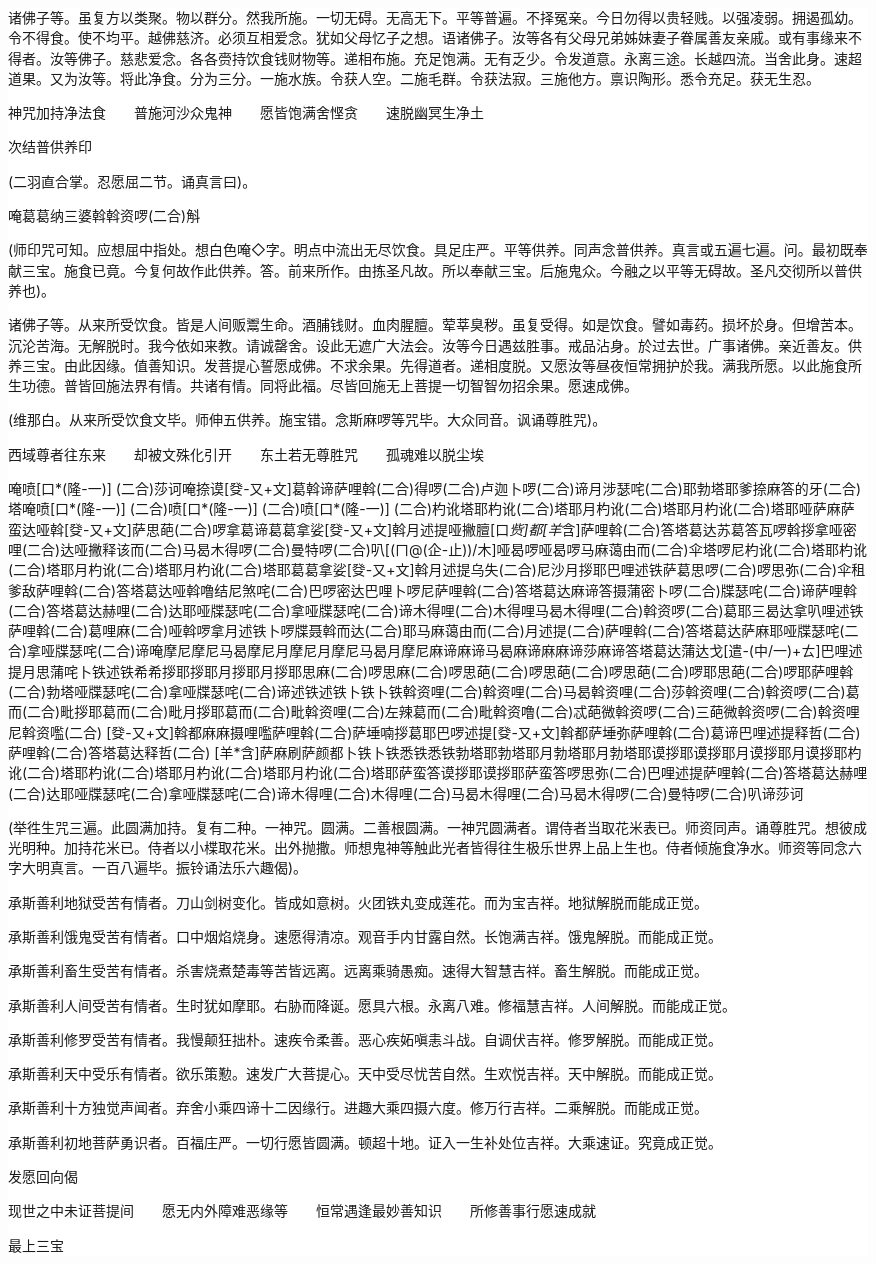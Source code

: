 诸佛子等。虽复方以类聚。物以群分。然我所施。一切无碍。无高无下。平等普遍。不择冤亲。今日勿得以贵轻贱。以强凌弱。拥遏孤幼。令不得食。使不均平。越佛慈济。必须互相爱念。犹如父母忆子之想。语诸佛子。汝等各有父母兄弟姊妹妻子眷属善友亲戚。或有事缘来不得者。汝等佛子。慈悲爱念。各各赍持饮食钱财物等。递相布施。充足饱满。无有乏少。令发道意。永离三途。长越四流。当舍此身。速超道果。又为汝等。将此净食。分为三分。一施水族。令获人空。二施毛群。令获法寂。三施他方。禀识陶形。悉令充足。获无生忍。  

神咒加持净法食　　普施河沙众鬼神　　愿皆饱满舍悭贪　　速脱幽冥生净土  

次结普供养印  

(二羽直合掌。忍愿屈二节。诵真言曰)。  

唵葛葛纳三婆斡斡资啰(二合)斛  

(师印咒可知。应想屈中指处。想白色唵◇字。明点中流出无尽饮食。具足庄严。平等供养。同声念普供养。真言或五遍七遍。问。最初既奉献三宝。施食已竟。今复何故作此供养。答。前来所作。由拣圣凡故。所以奉献三宝。后施鬼众。今融之以平等无碍故。圣凡交彻所以普供养也)。  

诸佛子等。从来所受饮食。皆是人间贩鬻生命。酒脯钱财。血肉腥膻。荤莘臭秽。虽复受得。如是饮食。譬如毒药。损坏於身。但增苦本。沉沦苦海。无解脱时。我今依如来教。请诚罄舍。设此无遮广大法会。汝等今日遇兹胜事。戒品沾身。於过去世。广事诸佛。亲近善友。供养三宝。由此因缘。值善知识。发菩提心誓愿成佛。不求余果。先得道者。递相度脱。又愿汝等昼夜恒常拥护於我。满我所愿。以此施食所生功德。普皆回施法界有情。共诸有情。同将此福。尽皆回施无上菩提一切智智勿招余果。愿速成佛。  

(维那白。从来所受饮食文毕。师伸五供养。施宝错。念斯麻啰等咒毕。大众同音。讽诵尊胜咒)。  

西域尊者往东来　　却被文殊化引开　　东土若无尊胜咒　　孤魂难以脱尘埃  

唵喷[口*(隆-一)] (二合)莎诃唵捺谟[癹-又+文]葛斡谛萨哩斡(二合)得啰(二合)卢迦卜啰(二合)谛月涉瑟咤(二合)耶勃塔耶爹捺麻答的牙(二合)塔唵喷[口*(隆-一)] (二合)喷[口*(隆-一)] (二合)喷[口*(隆-一)] (二合)杓讹塔耶杓讹(二合)塔耶月杓讹(二合)塔耶月杓讹(二合)塔耶哑萨麻萨蛮达哑斡[癹-又+文]萨思葩(二合)啰拿葛谛葛葛拿娑[癹-又+文]斡月述提哑撇膻[口*赀]都[羊*含]萨哩斡(二合)答塔葛达苏葛答瓦啰斡拶拿哑密哩(二合)达哑撇释该而(二合)马曷木得啰(二合)曼特啰(二合)叭[(ㄇ@(企-止))/木]哑曷啰哑曷啰马麻蔼由而(二合)伞塔啰尼杓讹(二合)塔耶杓讹(二合)塔耶月杓讹(二合)塔耶月杓讹(二合)塔耶葛葛拿娑[癹-又+文]斡月述提乌失(二合)尼沙月拶耶巴哩述铁萨葛思啰(二合)啰思弥(二合)伞租爹敌萨哩斡(二合)答塔葛达哑斡噜结尼煞咤(二合)巴啰密达巴哩卜啰尼萨哩斡(二合)答塔葛达麻谛答摄蒲密卜啰(二合)牒瑟咤(二合)谛萨哩斡(二合)答塔葛达赫哩(二合)达耶哑牒瑟咤(二合)拿哑牒瑟咤(二合)谛木得哩(二合)木得哩马曷木得哩(二合)斡资啰(二合)葛耶三曷达拿叭哩述铁萨哩斡(二合)葛哩麻(二合)哑斡啰拿月述铁卜啰牒聂斡而达(二合)耶马麻蔼由而(二合)月述提(二合)萨哩斡(二合)答塔葛达萨麻耶哑牒瑟咤(二合)拿哑牒瑟咤(二合)谛唵摩尼摩尼马曷摩尼月摩尼月摩尼马曷月摩尼麻谛麻谛马曷麻谛麻麻谛莎麻谛答塔葛达蒲达戈[遣-(中/一)+ㄊ]巴哩述提月思蒲咤卜铁述铁希希拶耶拶耶月拶耶月拶耶思麻(二合)啰思麻(二合)啰思葩(二合)啰思葩(二合)啰思葩(二合)啰耶思葩(二合)啰耶萨哩斡(二合)勃塔哑牒瑟咤(二合)拿哑牒瑟咤(二合)谛述铁述铁卜铁卜铁斡资哩(二合)斡资哩(二合)马曷斡资哩(二合)莎斡资哩(二合)斡资啰(二合)葛而(二合)毗拶耶葛而(二合)毗月拶耶葛而(二合)毗斡资哩(二合)左辣葛而(二合)毗斡资噜(二合)忒葩微斡资啰(二合)三葩微斡资啰(二合)斡资哩尼斡资嚂(二合) [癹-又+文]斡都麻麻摄哩嚂萨哩斡(二合)萨埵喃拶葛耶巴啰述提[癹-又+文]斡都萨埵弥萨哩斡(二合)葛谛巴哩述提释哲(二合)萨哩斡(二合)答塔葛达释哲(二合) [羊*含]萨麻刷萨颜都卜铁卜铁悉铁悉铁勃塔耶勃塔耶月勃塔耶月勃塔耶谟拶耶谟拶耶月谟拶耶月谟拶耶杓讹(二合)塔耶杓讹(二合)塔耶月杓讹(二合)塔耶月杓讹(二合)塔耶萨蛮答谟拶耶谟拶耶萨蛮答啰思弥(二合)巴哩述提萨哩斡(二合)答塔葛达赫哩(二合)达耶哑牒瑟咤(二合)拿哑牒瑟咤(二合)谛木得哩(二合)木得哩(二合)马曷木得哩(二合)马曷木得啰(二合)曼特啰(二合)叭谛莎诃  

(举徃生咒三遍。此圆满加持。复有二种。一神咒。圆满。二善根圆满。一神咒圆满者。谓侍者当取花米表已。师资同声。诵尊胜咒。想彼成光明种。加持花米已。侍者以小楪取花米。出外抛撒。师想鬼神等触此光者皆得往生极乐世界上品上生也。侍者倾施食净水。师资等同念六字大明真言。一百八遍毕。振铃诵法乐六趣偈)。  

承斯善利地狱受苦有情者。刀山剑树变化。皆成如意树。火团铁丸变成莲花。而为宝吉祥。地狱解脱而能成正觉。  

承斯善利饿鬼受苦有情者。口中烟焰烧身。速愿得清凉。观音手内甘露自然。长饱满吉祥。饿鬼解脱。而能成正觉。  

承斯善利畜生受苦有情者。杀害烧煮楚毒等苦皆远离。远离乘骑愚痴。速得大智慧吉祥。畜生解脱。而能成正觉。  

承斯善利人间受苦有情者。生时犹如摩耶。右胁而降诞。愿具六根。永离八难。修福慧吉祥。人间解脱。而能成正觉。  

承斯善利修罗受苦有情者。我慢颠狂拙朴。速疾令柔善。恶心疾妬嗔恚斗战。自调伏吉祥。修罗解脱。而能成正觉。  

承斯善利天中受乐有情者。欲乐策懃。速发广大菩提心。天中受尽忧苦自然。生欢悦吉祥。天中解脱。而能成正觉。  

承斯善利十方独觉声闻者。弃舍小乘四谛十二因缘行。进趣大乘四摄六度。修万行吉祥。二乘解脱。而能成正觉。  

承斯善利初地菩萨勇识者。百福庄严。一切行愿皆圆满。顿超十地。证入一生补处位吉祥。大乘速证。究竟成正觉。  

发愿回向偈  

现世之中未证菩提间　　愿无内外障难恶缘等　　恒常遇逢最妙善知识　　所修善事行愿速成就  

最上三宝  
